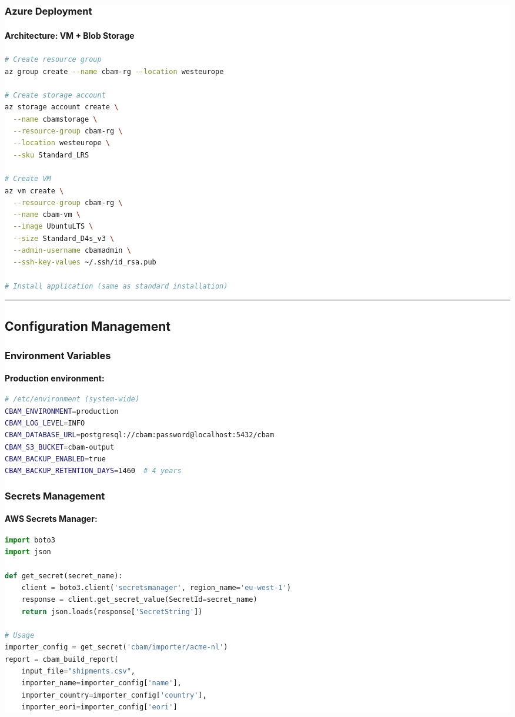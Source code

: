 
### Azure Deployment

#### Architecture: VM + Blob Storage

```bash
# Create resource group
az group create --name cbam-rg --location westeurope

# Create storage account
az storage account create \
  --name cbamstorage \
  --resource-group cbam-rg \
  --location westeurope \
  --sku Standard_LRS

# Create VM
az vm create \
  --resource-group cbam-rg \
  --name cbam-vm \
  --image UbuntuLTS \
  --size Standard_D4s_v3 \
  --admin-username cbamadmin \
  --ssh-key-values ~/.ssh/id_rsa.pub

# Install application (same as standard installation)
```

---

## Configuration Management

### Environment Variables

**Production environment:**

```bash
# /etc/environment (system-wide)
CBAM_ENVIRONMENT=production
CBAM_LOG_LEVEL=INFO
CBAM_DATABASE_URL=postgresql://cbam:password@localhost:5432/cbam
CBAM_S3_BUCKET=cbam-output
CBAM_BACKUP_ENABLED=true
CBAM_BACKUP_RETENTION_DAYS=1460  # 4 years
```

### Secrets Management

**AWS Secrets Manager:**

```python
import boto3
import json

def get_secret(secret_name):
    client = boto3.client('secretsmanager', region_name='eu-west-1')
    response = client.get_secret_value(SecretId=secret_name)
    return json.loads(response['SecretString'])

# Usage
importer_config = get_secret('cbam/importer/acme-nl')
report = cbam_build_report(
    input_file="shipments.csv",
    importer_name=importer_config['name'],
    importer_country=importer_config['country'],
    importer_eori=importer_config['eori']
```